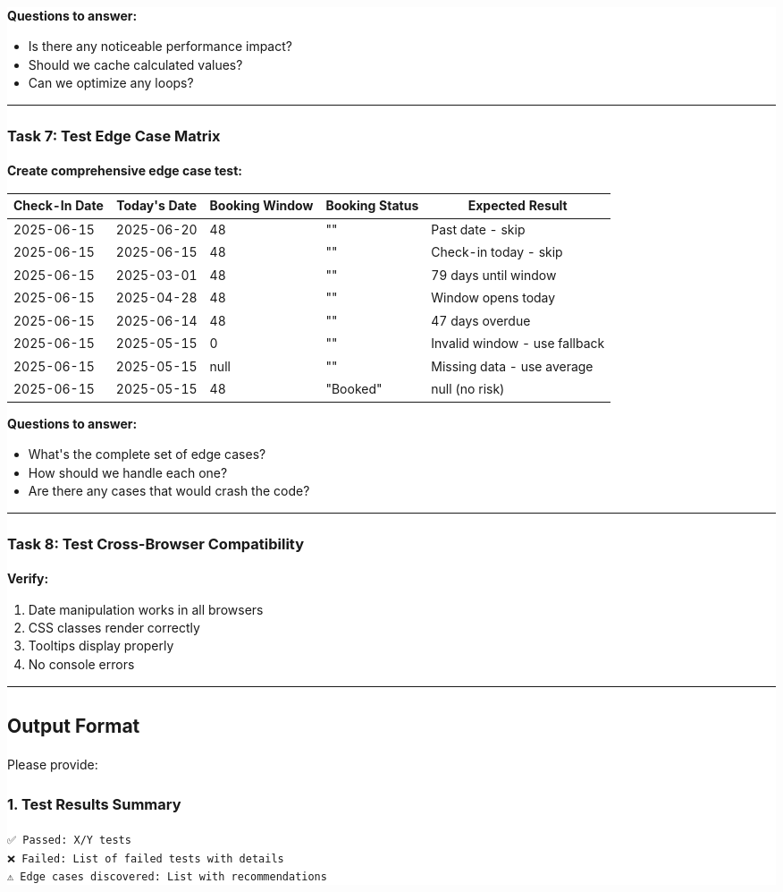 **Questions to answer:**
- Is there any noticeable performance impact?
- Should we cache calculated values?
- Can we optimize any loops?

---

### Task 7: Test Edge Case Matrix

**Create comprehensive edge case test:**

| Check-In Date | Today's Date | Booking Window | Booking Status | Expected Result |
|---------------|--------------|----------------|----------------|-----------------|
| 2025-06-15 | 2025-06-20 | 48 | "" | Past date - skip |
| 2025-06-15 | 2025-06-15 | 48 | "" | Check-in today - skip |
| 2025-06-15 | 2025-03-01 | 48 | "" | 79 days until window |
| 2025-06-15 | 2025-04-28 | 48 | "" | Window opens today |
| 2025-06-15 | 2025-06-14 | 48 | "" | 47 days overdue |
| 2025-06-15 | 2025-05-15 | 0 | "" | Invalid window - use fallback |
| 2025-06-15 | 2025-05-15 | null | "" | Missing data - use average |
| 2025-06-15 | 2025-05-15 | 48 | "Booked" | null (no risk) |

**Questions to answer:**
- What's the complete set of edge cases?
- How should we handle each one?
- Are there any cases that would crash the code?

---

### Task 8: Test Cross-Browser Compatibility

**Verify:**
1. Date manipulation works in all browsers
2. CSS classes render correctly
3. Tooltips display properly
4. No console errors

---

## Output Format

Please provide:

### 1. Test Results Summary
```
✅ Passed: X/Y tests
❌ Failed: List of failed tests with details
⚠️ Edge cases discovered: List with recommendations
```
